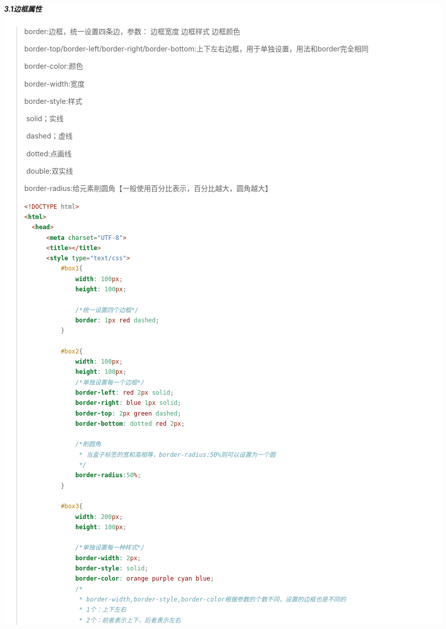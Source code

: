##### 3.1边框属性

> border:边框，统一设置四条边，参数： 边框宽度  边框样式  边框颜色
>
> border-top/border-left/border-right/border-bottom:上下左右边框，用于单独设置，用法和border完全相同
>
> border-color:颜色
>
> border-width:宽度
>
> border-style:样式
>
> ​	solid；实线
>
> ​	dashed；虚线
>
> ​	dotted:点画线
>
> ​	double:双实线
>
> border-radius:给元素削圆角【一般使用百分比表示，百分比越大，圆角越大】
>
> ```html
> <!DOCTYPE html>
> <html>
> 	<head>
> 		<meta charset="UTF-8">
> 		<title></title>
> 		<style type="text/css">
> 			#box1{
> 				width: 100px;
> 				height: 100px;
> 				
> 				/*统一设置四个边框*/
> 				border: 1px red dashed;
> 			}
> 			
> 			#box2{
> 				width: 100px;
> 				height: 100px;
> 				/*单独设置每一个边框*/
> 				border-left: red 2px solid;
> 				border-right: blue 1px solid;
> 				border-top: 2px green dashed;
> 				border-bottom: dotted red 2px;
> 				
> 				/*削圆角
> 				 * 当盒子标签的宽和高相等，border-radius:50%则可以设置为一个圆
> 				 */
> 				border-radius:50%;
> 			}
> 			
> 			#box3{
> 				width: 200px;
> 				height: 100px;
> 				
> 				/*单独设置每一种样式*/
> 				border-width: 2px;
> 				border-style: solid;
> 				border-color: orange purple cyan blue;
> 				/*
> 				 * border-width,border-style,border-color根据参数的个数不同，设置的边框也是不同的
> 				 * 1个：上下左右
> 				 * 2个：前者表示上下，后者表示左右